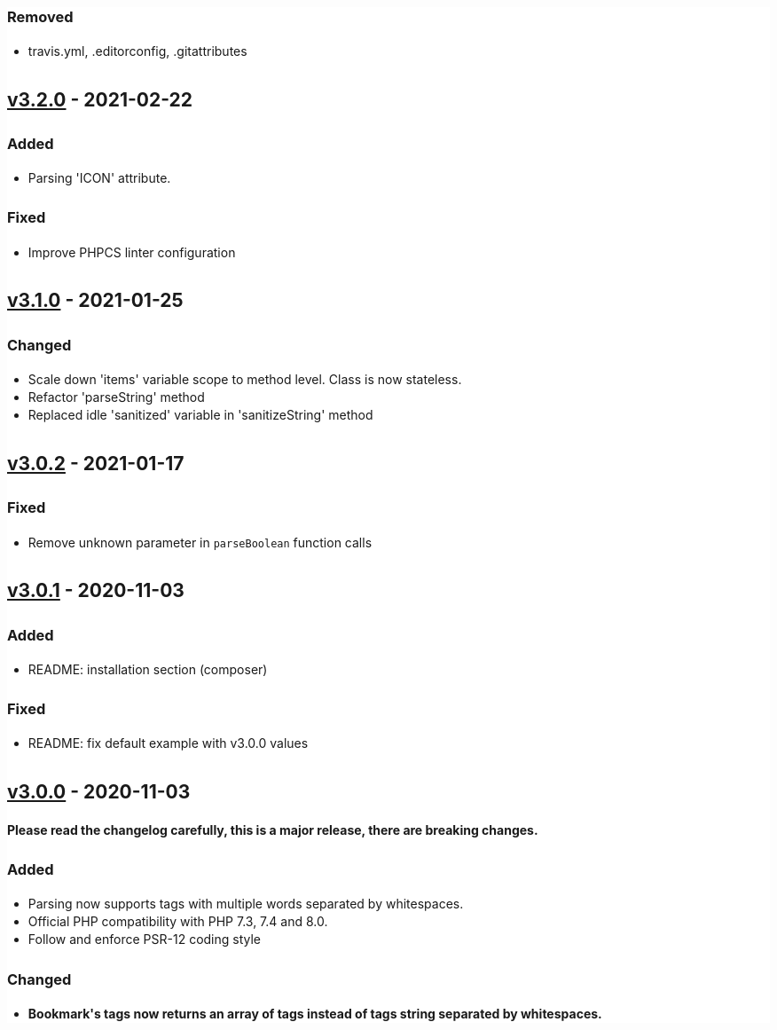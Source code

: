 ### Removed
- travis.yml, .editorconfig, .gitattributes

## [v3.2.0](https://github.com/shaarli/netscape-bookmark-parser/releases/tag/v3.2.0) - 2021-02-22

### Added
- Parsing 'ICON' attribute.

### Fixed
- Improve PHPCS linter configuration

## [v3.1.0](https://github.com/shaarli/netscape-bookmark-parser/releases/tag/v3.1.0) - 2021-01-25

### Changed
- Scale down 'items' variable scope to method level. Class is now stateless.
- Refactor 'parseString' method
- Replaced idle 'sanitized' variable in 'sanitizeString' method

## [v3.0.2](https://github.com/shaarli/netscape-bookmark-parser/releases/tag/v3.0.2) - 2021-01-17

### Fixed
- Remove unknown parameter in `parseBoolean` function calls

## [v3.0.1](https://github.com/shaarli/netscape-bookmark-parser/releases/tag/v3.0.1) - 2020-11-03

### Added
- README: installation section (composer)

### Fixed
- README: fix default example with v3.0.0 values

## [v3.0.0](https://github.com/shaarli/netscape-bookmark-parser/releases/tag/v3.0.0) - 2020-11-03

**Please read the changelog carefully, this is a major release, there are breaking changes.**

### Added
- Parsing now supports tags with multiple words separated by whitespaces.
- Official PHP compatibility with PHP 7.3, 7.4 and 8.0.
- Follow and enforce PSR-12 coding style

### Changed
- **Bookmark's tags now returns an array of tags instead of tags string separated by whitespaces.**
